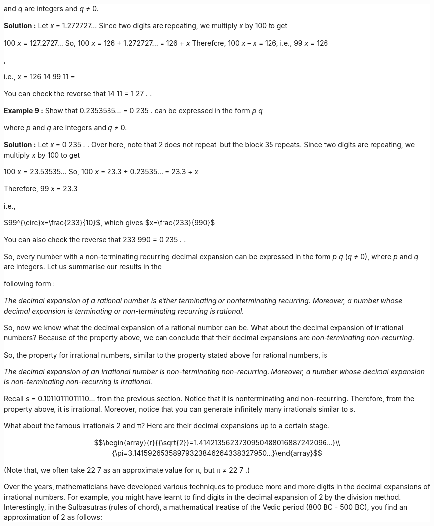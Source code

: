 and *q* are integers and *q* ≠ 0.

**Solution :** Let *x* = 1.272727... Since two digits are repeating, we multiply *x* by 100 to get

100 *x* = 127.2727... So, 100 *x* = 126 + 1.272727... = 126 + *x* Therefore, 100 *x* – *x* = 126, i.e., 99 *x* = 126

,

i.e., *x* = 126 14 99 11 =

You can check the reverse that 14 11 = 1 27 *.* .

**Example 9 :** Show that 0.2353535... = 0 235 *.* can be expressed in the form *p q*

where *p* and *q* are integers and *q* ≠ 0.

**Solution :** Let *x* = 0 235 *.* . Over here, note that 2 does not repeat, but the block 35 repeats. Since two digits are repeating, we multiply *x* by 100 to get

100 *x* = 23.53535... So, 100 *x* = 23.3 + 0.23535... = 23.3 + *x*

Therefore, 99 *x* = 23.3

i.e.,  
  
$99^{\circ}x=\frac{233}{10}$, which gives $x=\frac{233}{990}$

You can also check the reverse that 233 990 = 0 235 *.* .

So, every number with a non-terminating recurring decimal expansion can be expressed in the form *p q* (*q* ≠ 0), where *p* and *q* are integers. Let us summarise our results in the

following form :

*The decimal expansion of a rational number is either terminating or nonterminating recurring. Moreover, a number whose decimal expansion is terminating or non-terminating recurring is rational.*

So, now we know what the decimal expansion of a rational number can be. What about the decimal expansion of irrational numbers? Because of the property above, we can conclude that their decimal expansions are *non-terminating non-recurring*.

So, the property for irrational numbers, similar to the property stated above for rational numbers, is

*The decimal expansion of an irrational number is non-terminating non-recurring. Moreover, a number whose decimal expansion is non-terminating non-recurring is irrational.*

Recall *s* = 0.10110111011110... from the previous section. Notice that it is nonterminating and non-recurring. Therefore, from the property above, it is irrational. Moreover, notice that you can generate infinitely many irrationals similar to *s*.

What about the famous irrationals 2 and π? Here are their decimal expansions up to a certain stage.

$$\begin{array}{r}{{\sqrt{2}}=1.4142135623730950488016887242096...}\\ {\pi=3.14159265358979323846264338327950...}\end{array}$$

(Note that, we often take 22 7 as an approximate value for π, but π ≠ 22 7 .)

Over the years, mathematicians have developed various techniques to produce more and more digits in the decimal expansions of irrational numbers. For example, you might have learnt to find digits in the decimal expansion of 2 by the division method. Interestingly, in the Sulbasutras (rules of chord), a mathematical treatise of the Vedic period (800 BC - 500 BC), you find an approximation of 2 as follows:
